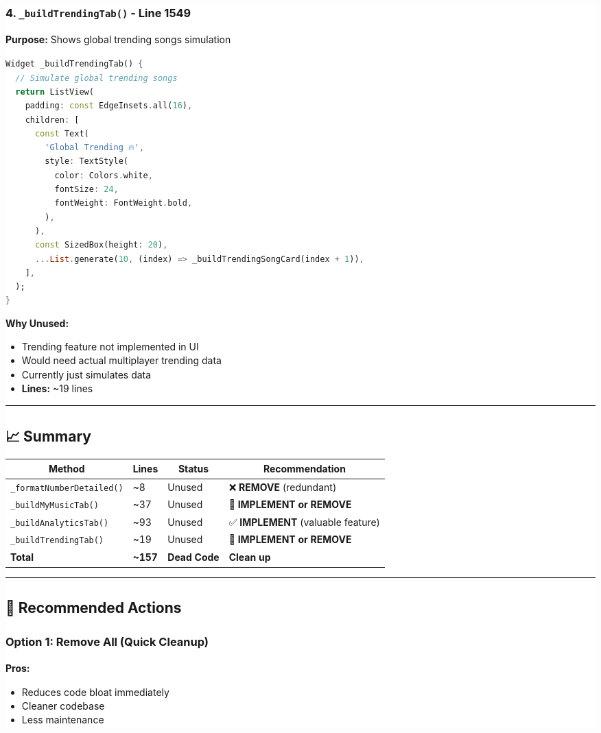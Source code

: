 
### 4. `_buildTrendingTab()` - Line 1549
**Purpose:** Shows global trending songs simulation

```dart
Widget _buildTrendingTab() {
  // Simulate global trending songs
  return ListView(
    padding: const EdgeInsets.all(16),
    children: [
      const Text(
        'Global Trending 🔥',
        style: TextStyle(
          color: Colors.white,
          fontSize: 24,
          fontWeight: FontWeight.bold,
        ),
      ),
      const SizedBox(height: 20),
      ...List.generate(10, (index) => _buildTrendingSongCard(index + 1)),
    ],
  );
}
```

**Why Unused:**
- Trending feature not implemented in UI
- Would need actual multiplayer trending data
- Currently just simulates data
- **Lines:** ~19 lines

---

## 📈 Summary

| Method | Lines | Status | Recommendation |
|--------|-------|--------|----------------|
| `_formatNumberDetailed()` | ~8 | Unused | ❌ **REMOVE** (redundant) |
| `_buildMyMusicTab()` | ~37 | Unused | 🤔 **IMPLEMENT or REMOVE** |
| `_buildAnalyticsTab()` | ~93 | Unused | ✅ **IMPLEMENT** (valuable feature) |
| `_buildTrendingTab()` | ~19 | Unused | 🤔 **IMPLEMENT or REMOVE** |
| **Total** | **~157** | **Dead Code** | **Clean up** |

---

## 🎯 Recommended Actions

### Option 1: Remove All (Quick Cleanup)
**Pros:**
- Reduces code bloat immediately
- Cleaner codebase
- Less maintenance
